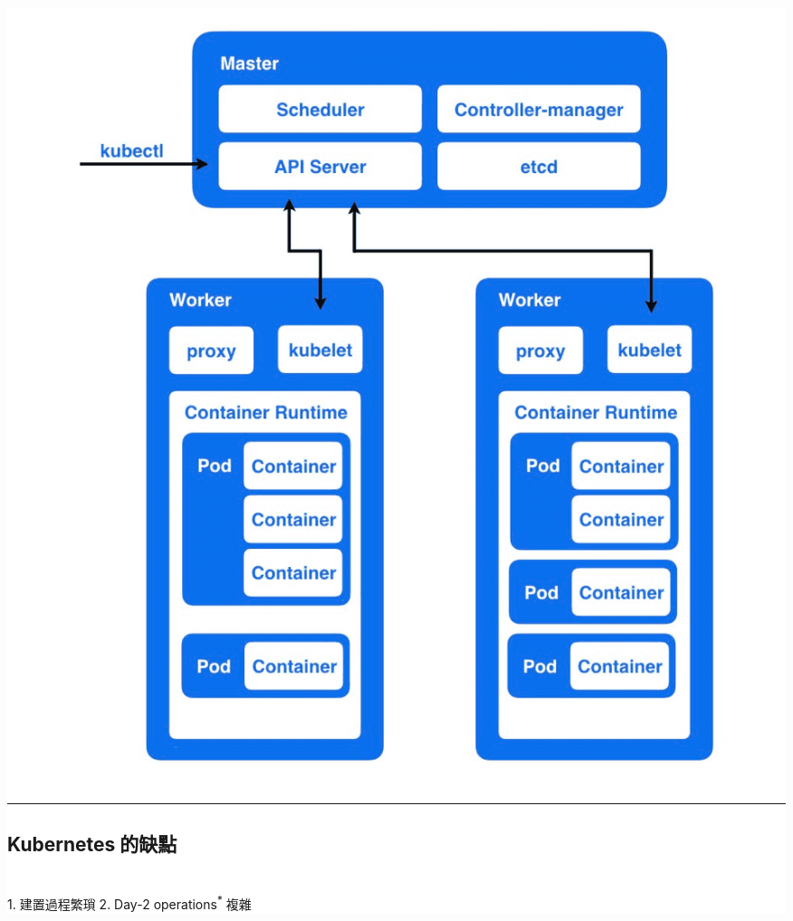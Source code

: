 ![bg height:63%](assets/K8s-arch2.png)



---

## Kubernetes 的缺點

<br>1. 建置過程繁瑣
2. Day-2 operations<sup>*</sup> 複雜
